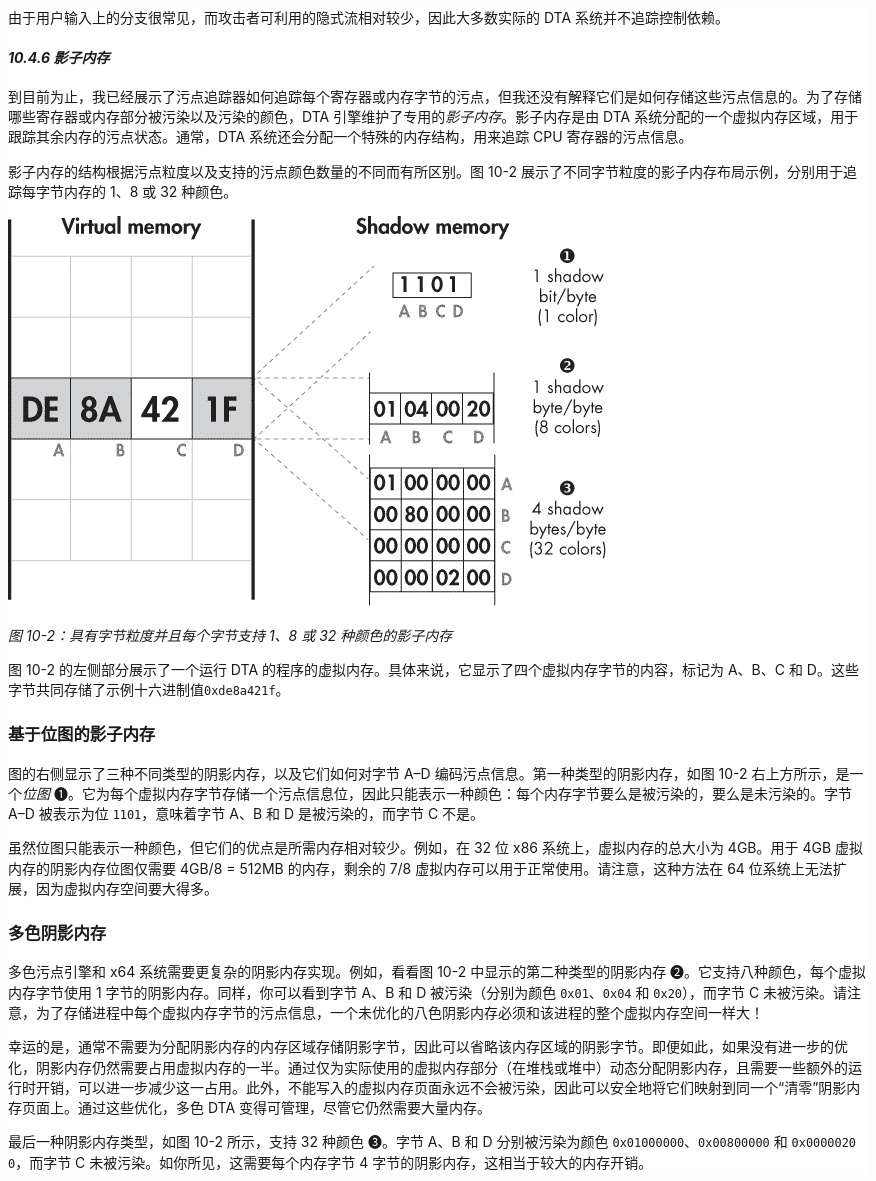 由于用户输入上的分支很常见，而攻击者可利用的隐式流相对较少，因此大多数实际的 DTA 系统并不追踪控制依赖。

#### *10.4.6 影子内存*

到目前为止，我已经展示了污点追踪器如何追踪每个寄存器或内存字节的污点，但我还没有解释它们是如何存储这些污点信息的。为了存储哪些寄存器或内存部分被污染以及污染的颜色，DTA 引擎维护了专用的*影子内存*。影子内存是由 DTA 系统分配的一个虚拟内存区域，用于跟踪其余内存的污点状态。通常，DTA 系统还会分配一个特殊的内存结构，用来追踪 CPU 寄存器的污点信息。

影子内存的结构根据污点粒度以及支持的污点颜色数量的不同而有所区别。图 10-2 展示了不同字节粒度的影子内存布局示例，分别用于追踪每字节内存的 1、8 或 32 种颜色。

![image](img/f276-01.jpg)

*图 10-2：具有字节粒度并且每个字节支持 1、8 或 32 种颜色的影子内存*

图 10-2 的左侧部分展示了一个运行 DTA 的程序的虚拟内存。具体来说，它显示了四个虚拟内存字节的内容，标记为 A、B、C 和 D。这些字节共同存储了示例十六进制值`0xde8a421f`。

### 基于位图的影子内存

图的右侧显示了三种不同类型的阴影内存，以及它们如何对字节 A–D 编码污点信息。第一种类型的阴影内存，如图 10-2 右上方所示，是一个*位图* ➊。它为每个虚拟内存字节存储一个污点信息位，因此只能表示一种颜色：每个内存字节要么是被污染的，要么是未污染的。字节 A–D 被表示为位 `1101`，意味着字节 A、B 和 D 是被污染的，而字节 C 不是。

虽然位图只能表示一种颜色，但它们的优点是所需内存相对较少。例如，在 32 位 x86 系统上，虚拟内存的总大小为 4GB。用于 4GB 虚拟内存的阴影内存位图仅需要 4GB/8 = 512MB 的内存，剩余的 7/8 虚拟内存可以用于正常使用。请注意，这种方法在 64 位系统上无法扩展，因为虚拟内存空间要大得多。

### 多色阴影内存

多色污点引擎和 x64 系统需要更复杂的阴影内存实现。例如，看看图 10-2 中显示的第二种类型的阴影内存 ➋。它支持八种颜色，每个虚拟内存字节使用 1 字节的阴影内存。同样，你可以看到字节 A、B 和 D 被污染（分别为颜色 `0x01`、`0x04` 和 `0x20`），而字节 C 未被污染。请注意，为了存储进程中每个虚拟内存字节的污点信息，一个未优化的八色阴影内存必须和该进程的整个虚拟内存空间一样大！

幸运的是，通常不需要为分配阴影内存的内存区域存储阴影字节，因此可以省略该内存区域的阴影字节。即便如此，如果没有进一步的优化，阴影内存仍然需要占用虚拟内存的一半。通过仅为实际使用的虚拟内存部分（在堆栈或堆中）动态分配阴影内存，且需要一些额外的运行时开销，可以进一步减少这一占用。此外，不能写入的虚拟内存页面永远不会被污染，因此可以安全地将它们映射到同一个“清零”阴影内存页面上。通过这些优化，多色 DTA 变得可管理，尽管它仍然需要大量内存。

最后一种阴影内存类型，如图 10-2 所示，支持 32 种颜色 ➌。字节 A、B 和 D 分别被污染为颜色 `0x01000000`、`0x00800000` 和 `0x00000200`，而字节 C 未被污染。如你所见，这需要每个内存字节 4 字节的阴影内存，这相当于较大的内存开销。
